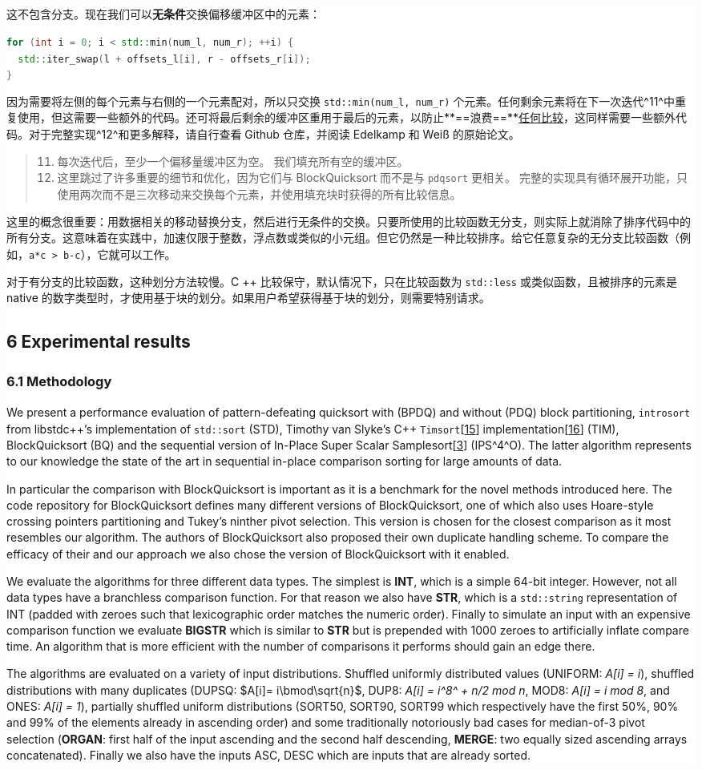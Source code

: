这不包含分支。现在我们可以**无条件**交换偏移缓冲区中的元素：

```C++
for (int i = 0; i < std::min(num_l, num_r); ++i) { 
  std::iter_swap(l + offsets_l[i], r - offsets_r[i]);
}
```

因为需要将左侧的每个元素与右侧的一个元素配对，所以只交换 `std::min(num_l, num_r)` 个元素。任何剩余元素将在下一次迭代^11^中重复使用，但这需要一些额外的代码。还可将最后剩余的缓冲区重用于最后的元素，以防止**==浪费==**<u>任何比较</u>，这同样需要一些额外代码。对于完整实现^12^和更多解释，请自行查看 Github 仓库，并阅读 Edelkamp 和 Weiß 的原始论文。

> 11. 每次迭代后，至少一个偏移量缓冲区为空。 我们填充所有空的缓冲区。
> 12. 这里跳过了许多重要的细节和优化，因为它们与 BlockQuicksort 而不是与 `pdqsort` 更相关。 完整的实现具有循环展开功能，只使用两次而不是三次移动来交换每个元素，并使用填充块时获得的所有比较信息。

这里的概念很重要：用数据相关的移动替换分支，然后进行无条件的交换。只要所使用的比较函数无分支，则实际上就消除了排序代码中的所有分支。这意味着在实践中，加速仅限于整数，浮点数或类似的小元组。但它仍然是一种比较排序。给它任意复杂的无分支比较函数（例如，`a*c > b-c`），它就可以工作。

对于有分支的比较函数，这种划分方法较慢。C ++ 比较保守，默认情况下，只在比较函数为 `std::less` 或类似函数，且被排序的元素是 native 的数字类型时，才使用基于块的划分。如果用户希望获得基于块的划分，则需要特别请求。

## 6    Experimental results
### 6.1    Methodology
We present a performance evaluation of pattern-defeating quicksort with (BPDQ) and without (PDQ) block partitioning, `introsort` from libstdc++’s implementation of  `std::sort` (STD), Timothy van Slyke’s C++ `Timsort`[[15](http://svn.python.org/projects/python/trunk/Objects/listsort.txt)] implementation[[16](https://github.com/tvanslyke/timsort-cpp)] (TIM), BlockQuicksort (BQ) and the sequential version of In-Place Super Scalar Samplesort[[3](https://arxiv.org/abs/1705.02257)] (IPS^4^O). The latter algorithm represents to our knowledge the state of the art in sequential in-place comparison sorting for large amounts of data.

In particular the comparison with BlockQuicksort is important as it is a benchmark for the novel methods introduced here. The code repository for BlockQuicksort defines many different versions of BlockQuicksort, one of which also uses Hoare-style crossing pointers partitioning and Tukey’s ninther pivot selection. This version is chosen for the closest comparison as it most resembles our algorithm. The authors of BlockQuicksort also proposed their own duplicate handling scheme. To compare the efficacy of their and our approach we also chose the version of BlockQuicksort with it enabled.


We evaluate the algorithms for three different data types. The simplest is **INT**, which is a simple 64-bit integer. However, not all data types have a branchless comparison function. For that reason we also have **STR**, which is a `std::string` representation of  INT (padded with zeroes such that lexicographic order matches the numeric order). Finally to simulate an input with an expensive comparison function we evaluate **BIGSTR** which is similar to **STR** but is prepended with 1000 zeroes to artificially inflate compare time. An algorithm that is more efficient with the number of comparisons it performs should gain an edge there.

The algorithms are evaluated on a variety of input distributions. Shuffled uniformly distributed values  (UNIFORM: *A[i] = i*), shuffled distributions with many duplicates (DUPSQ: $A[i]= i\bmod\sqrt{n}$, DUP8: *A[i] = i^8^ + n/2 mod n*, MOD8: *A[i] = i mod 8*, and ONES: *A[i] = 1*),  partially shuffled uniform distributions (SORT50, SORT90, SORT99 which respectively have the first 50%, 90% and 99% of the elements already in ascending order) and some traditionally notoriously bad cases for median-of-3 pivot selection (**ORGAN**: first half of the input ascending and  the second half descending, **MERGE**: two equally sized ascending arrays concatenated). Finally we also have the inputs ASC, DESC which are inputs that are already sorted.
